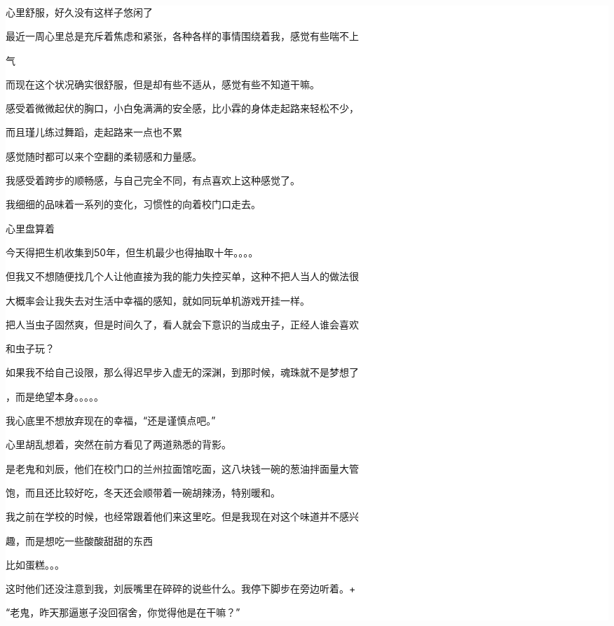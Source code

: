 

心里舒服，好久没有这样子悠闲了

最近一周心里总是充斥着焦虑和紧张，各种各样的事情围绕着我，感觉有些喘不上

气



而现在这个状况确实很舒服，但是却有些不适从，感觉有些不知道干嘛。



感受着微微起伏的胸口，小白兔满满的安全感，比小霖的身体走起路来轻松不少，

而且瑾儿练过舞蹈，走起路来一点也不累

感觉随时都可以来个空翻的柔韧感和力量感。

我感受着跨步的顺畅感，与自己完全不同，有点喜欢上这种感觉了。

我细细的品味着一系列的变化，习惯性的向着校门口走去。

心里盘算着



今天得把生机收集到50年，但生机最少也得抽取十年。。。。



但我又不想随便找几个人让他直接为我的能力失控买单，这种不把人当人的做法很

大概率会让我失去对生活中幸福的感知，就如同玩单机游戏开挂一样。



把人当虫子固然爽，但是时间久了，看人就会下意识的当成虫子，正经人谁会喜欢

和虫子玩？

如果我不给自己设限，那么得迟早步入虚无的深渊，到那时候，魂珠就不是梦想了

，而是绝望本身。。。。。

我心底里不想放弃现在的幸福，“还是谨慎点吧。”



心里胡乱想着，突然在前方看见了两道熟悉的背影。

是老鬼和刘辰，他们在校门口的兰州拉面馆吃面，这八块钱一碗的葱油拌面量大管

饱，而且还比较好吃，冬天还会顺带着一碗胡辣汤，特别暖和。



我之前在学校的时候，也经常跟着他们来这里吃。但是我现在对这个味道并不感兴

趣，而是想吃一些酸酸甜甜的东西



比如蛋糕。。。

这时他们还没注意到我，刘辰嘴里在碎碎的说些什么。我停下脚步在旁边听着。+



“老鬼，昨天那逼崽子没回宿舍，你觉得他是在干嘛？”
